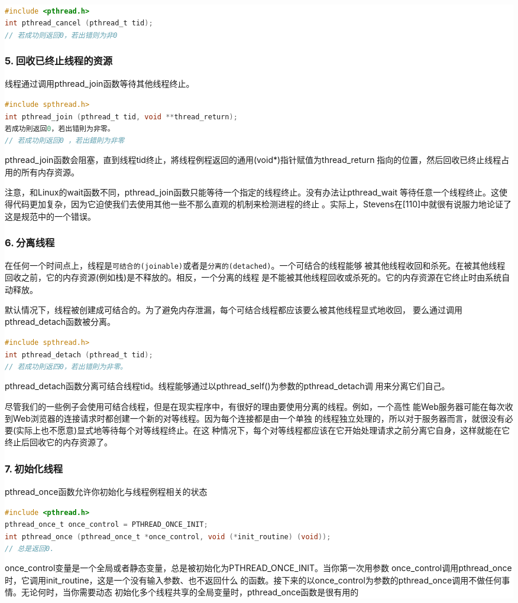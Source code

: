 ```c
#include <pthread.h>
int pthread_cancel (pthread_t tid);
// 若成功则返回0，若出错则为非0
```

### 5. 回收已终止线程的资源
线程通过调用pthread_join函数等待其他线程终止。
```c
#include spthread.h>
int pthread_join (pthread_t tid, void **thread_return);
若成功則返回0，若出错則为非零。
// 若成功則返回0 ，若出錯則为非零
```
pthread_join函数会阻塞，直到线程tid终止，將线程例程返回的通用(void*)指针赋值为thread_return
指向的位置，然后回收已终止线程占用的所有内存资源。

注意，和Linux的wait函数不同，pthread_join函数只能等待一个指定的线程终止。没有办法让pthread_wait
等待任意一个线程终止。这使得代码更加复杂，因为它迫使我们去使用其他一些不那么直观的机制来检测进程的终止
。实际上，Stevens在[110]中就很有说服力地论证了这是规范中的一个错误。


### 6. 分离线程
在任何一个时间点上，线程是`可结合的(joinable)`或者是`分离的(detached)`。一个可结合的线程能够
被其他线程收回和杀死。在被其他线程回收之前，它的内存资源(例如栈)是不释放的。相反，一个分离的线程
是不能被其他线程回收或杀死的。它的内存资源在它终止时由系统自动释放。

默认情况下，线程被创建成可结合的。为了避免内存泄漏，每个可结合线程都应该要么被其他线程显式地收回，
要么通过调用pthread_detach函数被分离。
```c
#include spthread.h>
int pthread_detach (pthread_t tid);
// 若成功則返四0，若出错則为非零。
```
pthread_detach函数分离可结合线程tid。线程能够通过以pthread_self()为参数的pthread_detach调
用来分离它们自己。

尽管我们的一些例子会使用可结合线程，但是在现实程序中，有很好的理由要使用分离的线程。例如，一个高性
能Web服务器可能在每次收到Web浏览器的连接请求时都创建一个新的对等线程。因为每个连接都是由一个单独
的线程独立处理的，所以对于服务器而言，就很没有必要(实际上也不愿意)显式地等待每个对等线程终止。在这
种情况下，每个对等线程都应该在它开始处理请求之前分离它自身，这样就能在它终止后回收它的内存资源了。

### 7. 初始化线程
pthread_once函数允许你初始化与线程例程相关的状态
```c
#include <pthread.h>
pthread_once_t once_control = PTHREAD_ONCE_INIT;
int pthread_once (pthread_once_t *once_control, void (*init_routine) (void));
// 总是返回0.
```

once_control变量是一个全局或者静态变量，总是被初始化为PTHREAD_ONCE_INIT。当你第一次用参数
once_control调用pthread_once时，它调用init_routine，这是一个没有输入参数、也不返回什么
的函数。接下来的以once_control为参数的pthread_once调用不做任何事情。无论何时，当你需要动态
初始化多个线程共享的全局变量时，pthread_once函数是很有用的
